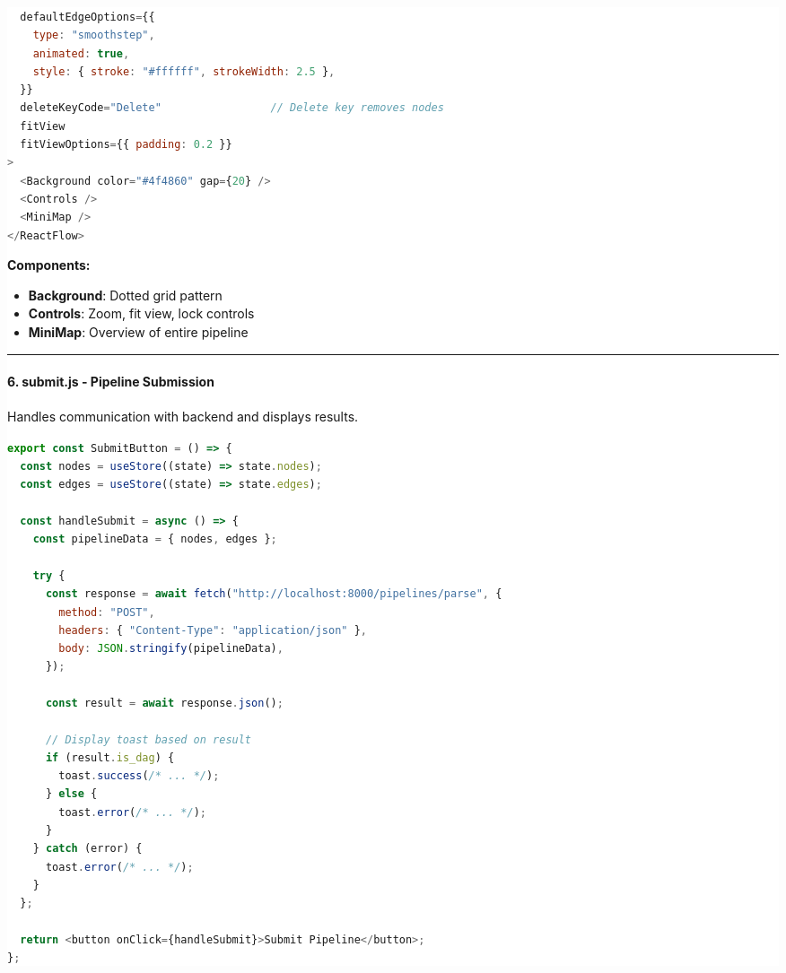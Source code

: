 ```javascript
  defaultEdgeOptions={{
    type: "smoothstep",
    animated: true,
    style: { stroke: "#ffffff", strokeWidth: 2.5 },
  }}
  deleteKeyCode="Delete"                 // Delete key removes nodes
  fitView
  fitViewOptions={{ padding: 0.2 }}
>
  <Background color="#4f4860" gap={20} />
  <Controls />
  <MiniMap />
</ReactFlow>
```

**Components:**
- **Background**: Dotted grid pattern
- **Controls**: Zoom, fit view, lock controls
- **MiniMap**: Overview of entire pipeline

---

#### 6. submit.js - Pipeline Submission

Handles communication with backend and displays results.

```javascript
export const SubmitButton = () => {
  const nodes = useStore((state) => state.nodes);
  const edges = useStore((state) => state.edges);
  
  const handleSubmit = async () => {
    const pipelineData = { nodes, edges };
    
    try {
      const response = await fetch("http://localhost:8000/pipelines/parse", {
        method: "POST",
        headers: { "Content-Type": "application/json" },
        body: JSON.stringify(pipelineData),
      });
      
      const result = await response.json();
      
      // Display toast based on result
      if (result.is_dag) {
        toast.success(/* ... */);
      } else {
        toast.error(/* ... */);
      }
    } catch (error) {
      toast.error(/* ... */);
    }
  };
  
  return <button onClick={handleSubmit}>Submit Pipeline</button>;
};
```
